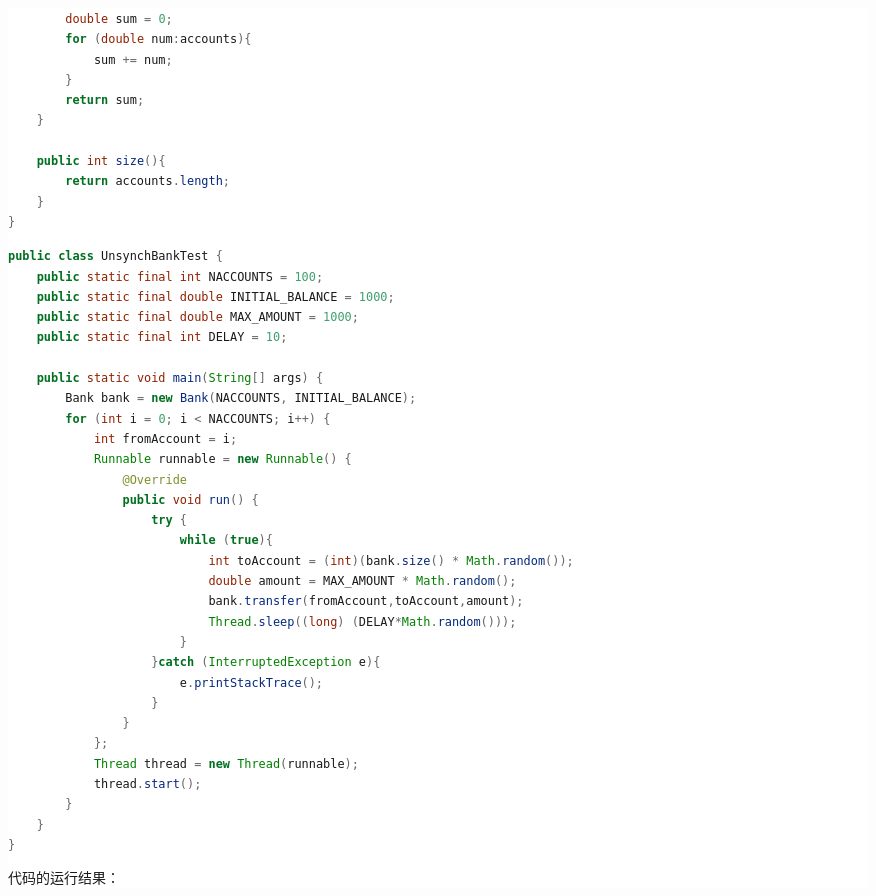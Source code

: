 ```java
        double sum = 0;
        for (double num:accounts){
            sum += num;
        }
        return sum;
    }

    public int size(){
        return accounts.length;
    }
}
```

```java
public class UnsynchBankTest {
    public static final int NACCOUNTS = 100;
    public static final double INITIAL_BALANCE = 1000;
    public static final double MAX_AMOUNT = 1000;
    public static final int DELAY = 10;

    public static void main(String[] args) {
        Bank bank = new Bank(NACCOUNTS, INITIAL_BALANCE);
        for (int i = 0; i < NACCOUNTS; i++) {
            int fromAccount = i;
            Runnable runnable = new Runnable() {
                @Override
                public void run() {
                    try {
                        while (true){
                            int toAccount = (int)(bank.size() * Math.random());
                            double amount = MAX_AMOUNT * Math.random();
                            bank.transfer(fromAccount,toAccount,amount);
                            Thread.sleep((long) (DELAY*Math.random()));
                        }
                    }catch (InterruptedException e){
                        e.printStackTrace();
                    }
                }
            };
            Thread thread = new Thread(runnable);
            thread.start();
        }
    }
}
```

代码的运行结果：
